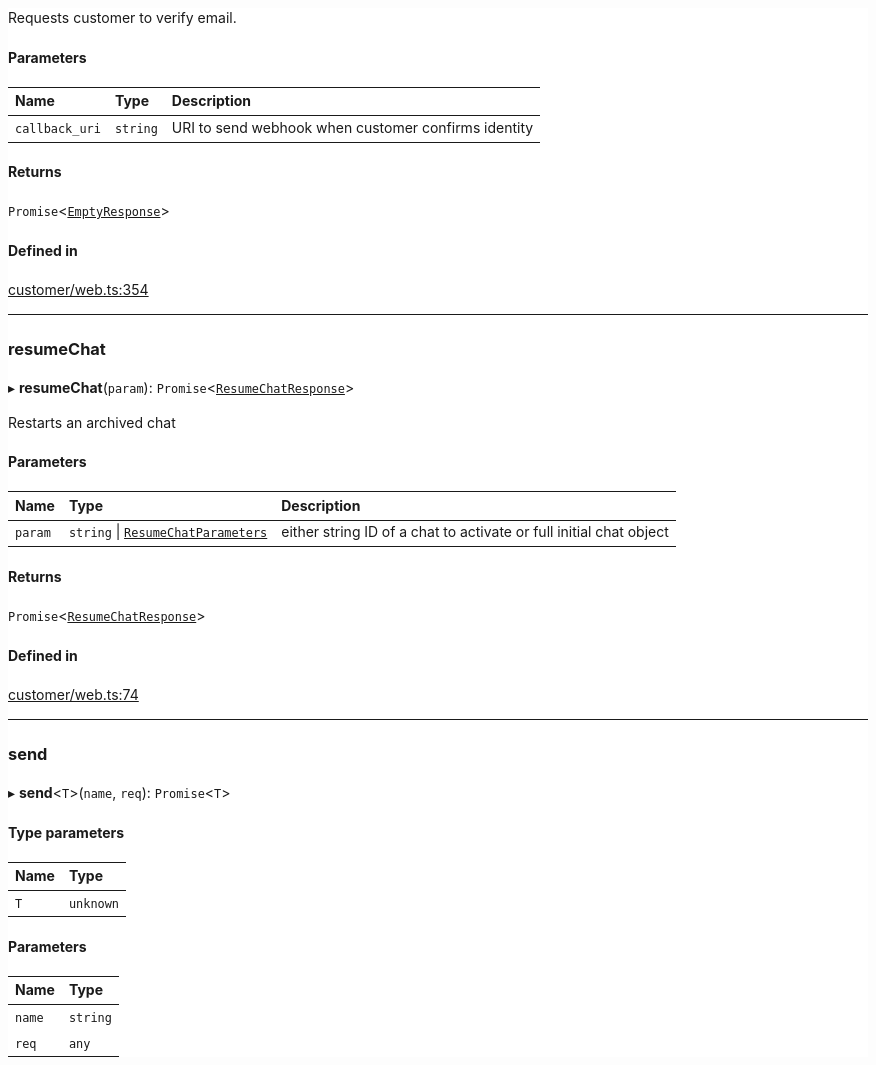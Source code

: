 Requests customer to verify email.

#### Parameters

| Name | Type | Description |
| :------ | :------ | :------ |
| `callback_uri` | `string` | URI to send webhook when customer confirms identity |

#### Returns

`Promise`<[`EmptyResponse`](../interfaces/customer_structures.EmptyResponse.md)\>

#### Defined in

[customer/web.ts:354](https://github.com/livechat/lc-sdk-js/blob/4da1eb6/src/customer/web.ts#L354)

___

### resumeChat

▸ **resumeChat**(`param`): `Promise`<[`ResumeChatResponse`](../interfaces/customer_structures.ResumeChatResponse.md)\>

Restarts an archived chat

#### Parameters

| Name | Type | Description |
| :------ | :------ | :------ |
| `param` | `string` \| [`ResumeChatParameters`](../interfaces/customer_structures.ResumeChatParameters.md) | either string ID of a chat to activate or full initial chat object |

#### Returns

`Promise`<[`ResumeChatResponse`](../interfaces/customer_structures.ResumeChatResponse.md)\>

#### Defined in

[customer/web.ts:74](https://github.com/livechat/lc-sdk-js/blob/4da1eb6/src/customer/web.ts#L74)

___

### send

▸ **send**<`T`\>(`name`, `req`): `Promise`<`T`\>

#### Type parameters

| Name | Type |
| :------ | :------ |
| `T` | `unknown` |

#### Parameters

| Name | Type |
| :------ | :------ |
| `name` | `string` |
| `req` | `any` |
